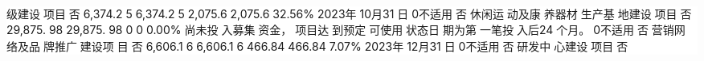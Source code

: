 级建设
项目
否
6,374.2
5
6,374.2
5
2,075.6
2,075.6
32.56%
2023年
10月31
日
0不适用
否
休闲运
动及康
养器材
生产基
地建设
项目
否
29,875.
98
29,875.
98
0
0
0.00%
尚未投
入募集
资金，
项目达
到预定
可使用
状态日
期为第
一笔投
入后24
个月。
0不适用
否
营销网
络及品
牌推广
建设项
目
否
6,606.1
6
6,606.1
6
466.84
466.84
7.07%
2023年
12月31
日
0不适用
否
研发中
心建设
项目
否